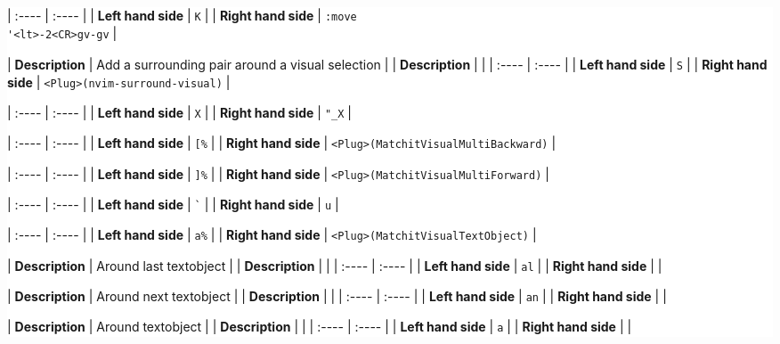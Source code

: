 | :---- | :---- |
| **Left hand side** | <code>K</code> |
| **Right hand side** | <code>:move '&lt;lt&gt;-2&lt;CR&gt;gv-gv</code> |

| **Description** | Add a surrounding pair around a visual selection |
| **Description** | |
| :---- | :---- |
| **Left hand side** | <code>S</code> |
| **Right hand side** | <code>&lt;Plug&gt;(nvim-surround-visual)</code> |

| :---- | :---- |
| **Left hand side** | <code>X</code> |
| **Right hand side** | <code>"_X</code> |

| :---- | :---- |
| **Left hand side** | <code>[%</code> |
| **Right hand side** | <code>&lt;Plug&gt;(MatchitVisualMultiBackward)</code> |

| :---- | :---- |
| **Left hand side** | <code>]%</code> |
| **Right hand side** | <code>&lt;Plug&gt;(MatchitVisualMultiForward)</code> |

| :---- | :---- |
| **Left hand side** | <code>`</code> |
| **Right hand side** | <code>u</code> |

| :---- | :---- |
| **Left hand side** | <code>a%</code> |
| **Right hand side** | <code>&lt;Plug&gt;(MatchitVisualTextObject)</code> |

| **Description** | Around last textobject |
| **Description** | |
| :---- | :---- |
| **Left hand side** | <code>al</code> |
| **Right hand side** | |

| **Description** | Around next textobject |
| **Description** | |
| :---- | :---- |
| **Left hand side** | <code>an</code> |
| **Right hand side** | |

| **Description** | Around textobject |
| **Description** | |
| :---- | :---- |
| **Left hand side** | <code>a</code> |
| **Right hand side** | |
